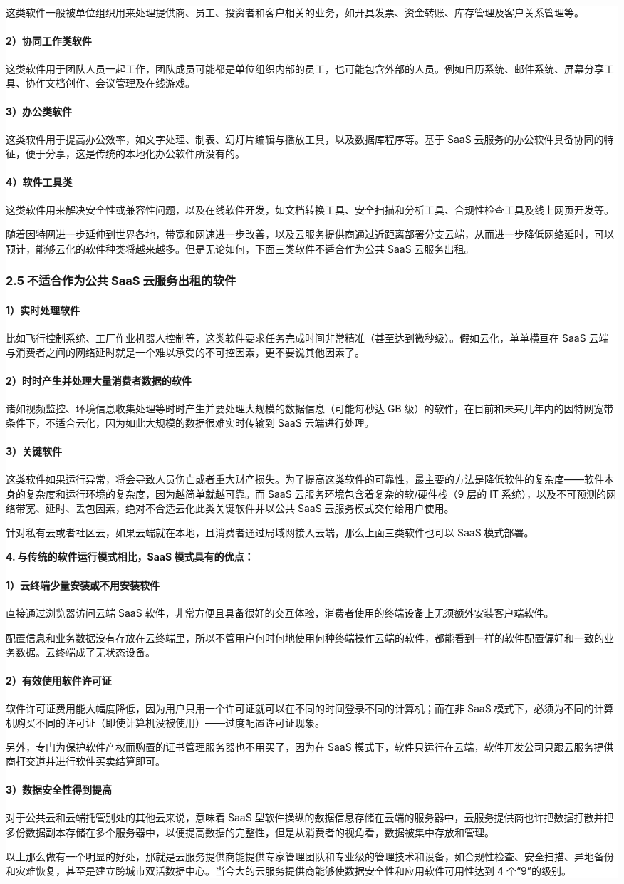 这类软件一般被单位组织用来处理提供商、员工、投资者和客户相关的业务，如开具发票、资金转账、库存管理及客户关系管理等。

#### 	**2）协同工作类软件**

这类软件用于团队人员一起工作，团队成员可能都是单位组织内部的员工，也可能包含外部的人员。例如日历系统、邮件系统、屏幕分享工具、协作文档创作、会议管理及在线游戏。

#### 	**3）办公类软件**

这类软件用于提高办公效率，如文字处理、制表、幻灯片编辑与播放工具，以及数据库程序等。基于 SaaS 云服务的办公软件具备协同的特征，便于分享，这是传统的本地化办公软件所没有的。

#### 	**4）软件工具类**

这类软件用来解决安全性或兼容性问题，以及在线软件开发，如文档转换工具、安全扫描和分析工具、合规性检查工具及线上网页开发等。

 随着因特网进一步延伸到世界各地，带宽和网速进一步改善，以及云服务提供商通过近距离部署分支云端，从而进一步降低网络延时，可以预计，能够云化的软件种类将越来越多。但是无论如何，下面三类软件不适合作为公共 SaaS 云服务出租。

### 	2.5 不适合作为公共 SaaS 云服务出租的软件

#### 	**1）实时处理软件**

比如飞行控制系统、工厂作业机器人控制等，这类软件要求任务完成时间非常精准（甚至达到微秒级）。假如云化，单单横亘在 SaaS 云端与消费者之间的网络延时就是一个难以承受的不可控因素，更不要说其他因素了。

#### 	**2）时时产生并处理大量消费者数据的软件**

诸如视频监控、环境信息收集处理等时时产生并要处理大规模的数据信息（可能每秒达 GB 级）的软件，在目前和未来几年内的因特网宽带条件下，不适合云化，因为如此大规模的数据很难实时传输到 SaaS 云端进行处理。

#### 	**3）关键软件**

这类软件如果运行异常，将会导致人员伤亡或者重大财产损失。为了提高这类软件的可靠性，最主要的方法是降低软件的复杂度——软件本身的复杂度和运行环境的复杂度，因为越简单就越可靠。而 SaaS 云服务环境包含着复杂的软/硬件栈（9 层的 IT 系统），以及不可预测的网络带宽、延时、丢包因素，绝对不合适云化此类关键软件并以公共 SaaS 云服务模式交付给用户使用。

 针对私有云或者社区云，如果云端就在本地，且消费者通过局域网接入云端，那么上面三类软件也可以 SaaS 模式部署。

**4. 与传统的软件运行模式相比，SaaS 模式具有的优点：**

#### 	**1）云终端少量安装或不用安装软件**

直接通过浏览器访问云端 SaaS 软件，非常方便且具备很好的交互体验，消费者使用的终端设备上无须额外安装客户端软件。

 配置信息和业务数据没有存放在云终端里，所以不管用户何时何地使用何种终端操作云端的软件，都能看到一样的软件配置偏好和一致的业务数据。云终端成了无状态设备。

#### 	**2）有效使用软件许可证**

软件许可证费用能大幅度降低，因为用户只用一个许可证就可以在不同的时间登录不同的计算机；而在非 SaaS 模式下，必须为不同的计算机购买不同的许可证（即使计算机没被使用）——过度配置许可证现象。

 另外，专门为保护软件产权而购置的证书管理服务器也不用买了，因为在 SaaS 模式下，软件只运行在云端，软件开发公司只跟云服务提供商打交道并进行软件买卖结算即可。

#### 	**3）数据安全性得到提高**

对于公共云和云端托管别处的其他云来说，意味着 SaaS 型软件操纵的数据信息存储在云端的服务器中，云服务提供商也许把数据打散并把多份数据副本存储在多个服务器中，以便提高数据的完整性，但是从消费者的视角看，数据被集中存放和管理。

 以上那么做有一个明显的好处，那就是云服务提供商能提供专家管理团队和专业级的管理技术和设备，如合规性检查、安全扫描、异地备份和灾难恢复，甚至是建立跨城市双活数据中心。当今大的云服务提供商能够使数据安全性和应用软件可用性达到 4 个“9”的级别。
